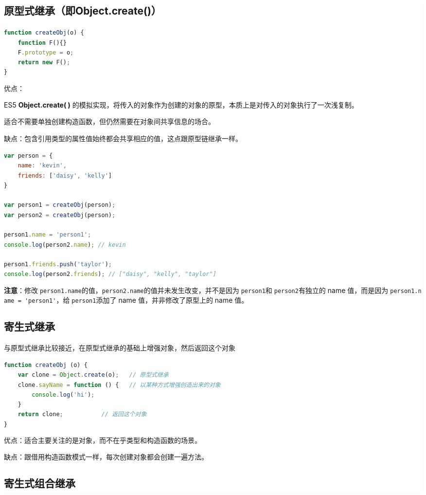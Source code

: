 ## 原型式继承（即Object.create()）

```javascript
function createObj(o) {
    function F(){}
    F.prototype = o;
    return new F();
}
```

优点：

ES5 **Object.create( )** 的模拟实现，将传入的对象作为创建的对象的原型，本质上是对传入的对象执行了一次浅复制。

适合不需要单独创建构造函数，但仍然需要在对象间共享信息的场合。

缺点：包含引用类型的属性值始终都会共享相应的值，这点跟原型链继承一样。

```javascript
var person = {
    name: 'kevin',
    friends: ['daisy', 'kelly']
}

var person1 = createObj(person);
var person2 = createObj(person);

person1.name = 'person1';
console.log(person2.name); // kevin

person1.friends.push('taylor');
console.log(person2.friends); // ["daisy", "kelly", "taylor"]
```

**注意**：修改 `person1.name`的值，`person2.name`的值并未发生改变，并不是因为 `person1`和 `person2`有独立的 name 值，而是因为 `person1.name = 'person1'`，给 `person1`添加了 name 值，并非修改了原型上的 name 值。

## 寄生式继承

与原型式继承比较接近，在原型式继承的基础上增强对象，然后返回这个对象

```javascript
function createObj (o) {
    var clone = Object.create(o);   // 原型式继承
    clone.sayName = function () {   // 以某种方式增强创造出来的对象
        console.log('hi');
    }
    return clone;		    // 返回这个对象
}
```

优点：适合主要关注的是对象，而不在乎类型和构造函数的场景。

缺点：跟借用构造函数模式一样，每次创建对象都会创建一遍方法。

## 寄生式组合继承
